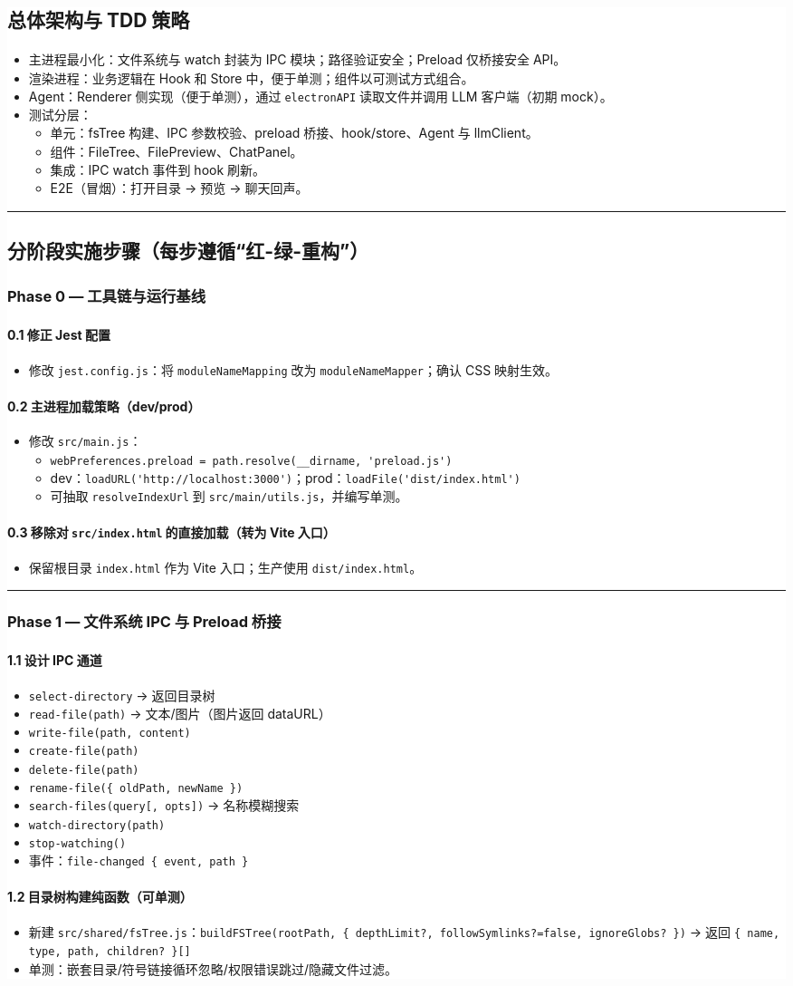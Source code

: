 
## 总体架构与 TDD 策略

- 主进程最小化：文件系统与 watch 封装为 IPC 模块；路径验证安全；Preload 仅桥接安全 API。
- 渲染进程：业务逻辑在 Hook 和 Store 中，便于单测；组件以可测试方式组合。
- Agent：Renderer 侧实现（便于单测），通过 `electronAPI` 读取文件并调用 LLM 客户端（初期 mock）。
- 测试分层：
  - 单元：fsTree 构建、IPC 参数校验、preload 桥接、hook/store、Agent 与 llmClient。
  - 组件：FileTree、FilePreview、ChatPanel。
  - 集成：IPC watch 事件到 hook 刷新。
  - E2E（冒烟）：打开目录 → 预览 → 聊天回声。

---

## 分阶段实施步骤（每步遵循“红-绿-重构”）

### Phase 0 — 工具链与运行基线

#### 0.1 修正 Jest 配置
- 修改 `jest.config.js`：将 `moduleNameMapping` 改为 `moduleNameMapper`；确认 CSS 映射生效。

#### 0.2 主进程加载策略（dev/prod）
- 修改 `src/main.js`：
  - `webPreferences.preload = path.resolve(__dirname, 'preload.js')`
  - dev：`loadURL('http://localhost:3000')`；prod：`loadFile('dist/index.html')`
  - 可抽取 `resolveIndexUrl` 到 `src/main/utils.js`，并编写单测。

#### 0.3 移除对 `src/index.html` 的直接加载（转为 Vite 入口）
- 保留根目录 `index.html` 作为 Vite 入口；生产使用 `dist/index.html`。

---

### Phase 1 — 文件系统 IPC 与 Preload 桥接

#### 1.1 设计 IPC 通道
- `select-directory` → 返回目录树
- `read-file(path)` → 文本/图片（图片返回 dataURL）
- `write-file(path, content)`
- `create-file(path)`
- `delete-file(path)`
- `rename-file({ oldPath, newName })`
- `search-files(query[, opts])` → 名称模糊搜索
- `watch-directory(path)`
- `stop-watching()`
- 事件：`file-changed { event, path }`

#### 1.2 目录树构建纯函数（可单测）
- 新建 `src/shared/fsTree.js`：`buildFSTree(rootPath, { depthLimit?, followSymlinks?=false, ignoreGlobs? })` → 返回 `{ name, type, path, children? }[]`
- 单测：嵌套目录/符号链接循环忽略/权限错误跳过/隐藏文件过滤。
